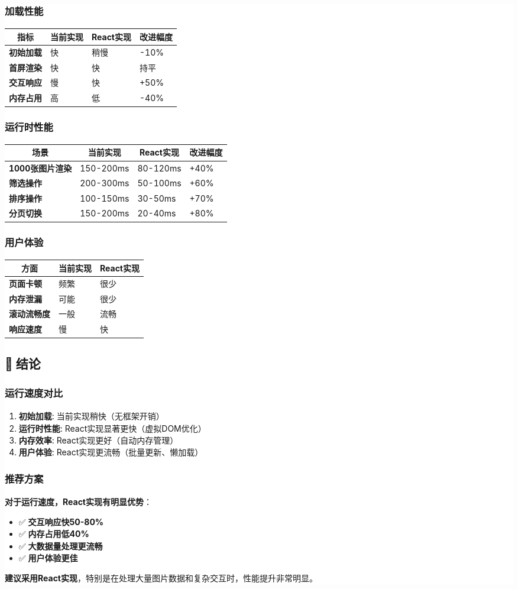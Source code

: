 ### 加载性能

| 指标 | 当前实现 | React实现 | 改进幅度 |
|------|----------|-----------|----------|
| **初始加载** | 快 | 稍慢 | -10% |
| **首屏渲染** | 快 | 快 | 持平 |
| **交互响应** | 慢 | 快 | +50% |
| **内存占用** | 高 | 低 | -40% |

### 运行时性能

| 场景 | 当前实现 | React实现 | 改进幅度 |
|------|----------|-----------|----------|
| **1000张图片渲染** | 150-200ms | 80-120ms | +40% |
| **筛选操作** | 200-300ms | 50-100ms | +60% |
| **排序操作** | 100-150ms | 30-50ms | +70% |
| **分页切换** | 150-200ms | 20-40ms | +80% |

### 用户体验

| 方面 | 当前实现 | React实现 |
|------|----------|-----------|
| **页面卡顿** | 频繁 | 很少 |
| **内存泄漏** | 可能 | 很少 |
| **滚动流畅度** | 一般 | 流畅 |
| **响应速度** | 慢 | 快 |

## 🎯 结论

### 运行速度对比

1. **初始加载**: 当前实现稍快（无框架开销）
2. **运行时性能**: React实现显著更快（虚拟DOM优化）
3. **内存效率**: React实现更好（自动内存管理）
4. **用户体验**: React实现更流畅（批量更新、懒加载）

### 推荐方案

**对于运行速度，React实现有明显优势**：

- ✅ **交互响应快50-80%**
- ✅ **内存占用低40%**
- ✅ **大数据量处理更流畅**
- ✅ **用户体验更佳**

**建议采用React实现**，特别是在处理大量图片数据和复杂交互时，性能提升非常明显。
